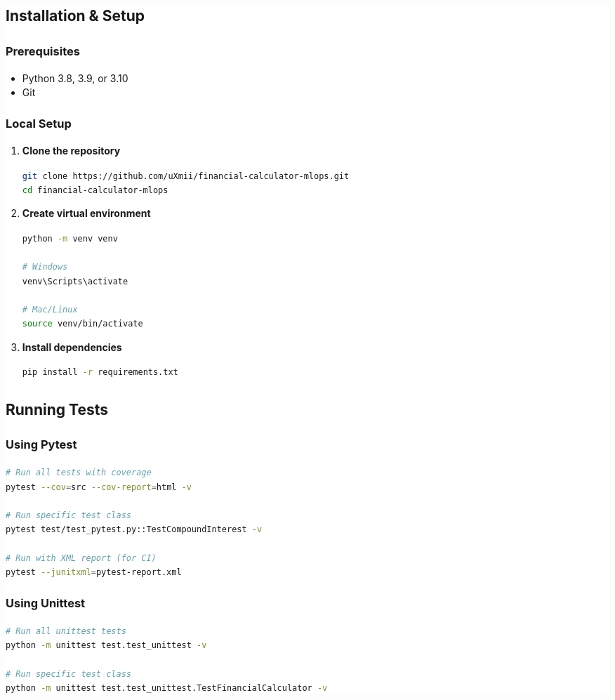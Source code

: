 ##  Installation & Setup

### Prerequisites
- Python 3.8, 3.9, or 3.10
- Git

### Local Setup

1. **Clone the repository**
   ```bash
   git clone https://github.com/uXmii/financial-calculator-mlops.git
   cd financial-calculator-mlops
   ```

2. **Create virtual environment**
   ```bash
   python -m venv venv
   
   # Windows
   venv\Scripts\activate
   
   # Mac/Linux
   source venv/bin/activate
   ```

3. **Install dependencies**
   ```bash
   pip install -r requirements.txt
   ```

##  Running Tests

### Using Pytest
```bash
# Run all tests with coverage
pytest --cov=src --cov-report=html -v

# Run specific test class
pytest test/test_pytest.py::TestCompoundInterest -v

# Run with XML report (for CI)
pytest --junitxml=pytest-report.xml
```

### Using Unittest
```bash
# Run all unittest tests
python -m unittest test.test_unittest -v

# Run specific test class
python -m unittest test.test_unittest.TestFinancialCalculator -v
```
